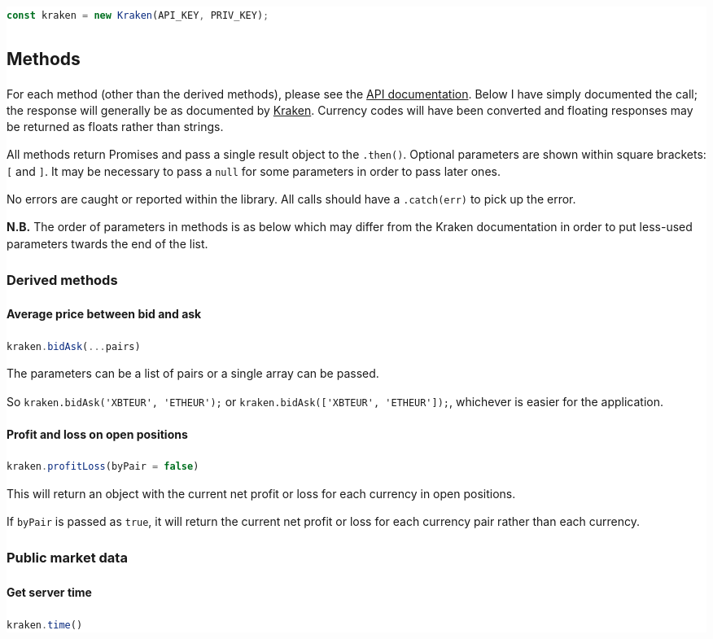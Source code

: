 ```javascript
const kraken = new Kraken(API_KEY, PRIV_KEY);
```


## Methods

For each method (other than the derived methods), please see
the [API documentation][api].  Below I have simply documented the call; the
response will generally be as documented by [Kraken][api].
Currency codes will have been converted and floating responses
may be returned as floats rather than strings.

All methods return Promises and pass a single result object
to the `.then()`. Optional parameters are shown within square
brackets: `[` and `]`.  It may be necessary to pass a `null` for
some parameters in order to pass later ones.

No errors are caught or reported within the library.  All calls should
have a `.catch(err)` to pick up the error.

**N.B.** The order of parameters in methods is as below which may differ
from the Kraken documentation in order to put less-used parameters
twards the end of the list.

### Derived methods

#### Average price between bid and ask

```javascript
kraken.bidAsk(...pairs)
```

The parameters can be a list of pairs or a single array can
be passed.

So `kraken.bidAsk('XBTEUR', 'ETHEUR');` or
`kraken.bidAsk(['XBTEUR', 'ETHEUR']);`, whichever is easier for the
application.

#### Profit and loss on open positions

```javascript
kraken.profitLoss(byPair = false)
```

This will return an object with the current net profit or loss for
each currency in open positions.

If `byPair` is passed as `true`, it will return the current net
profit or loss for each currency pair rather than each currency.

### Public market data

#### Get server time

```javascript
kraken.time()
```


[api]: https://www.kraken.com/help/api
[kraken]: https://www.kraken.com/
[coffee2]: https://coffeescript.org/v2/
[apikey]: https://www.kraken.com/u/settings/api